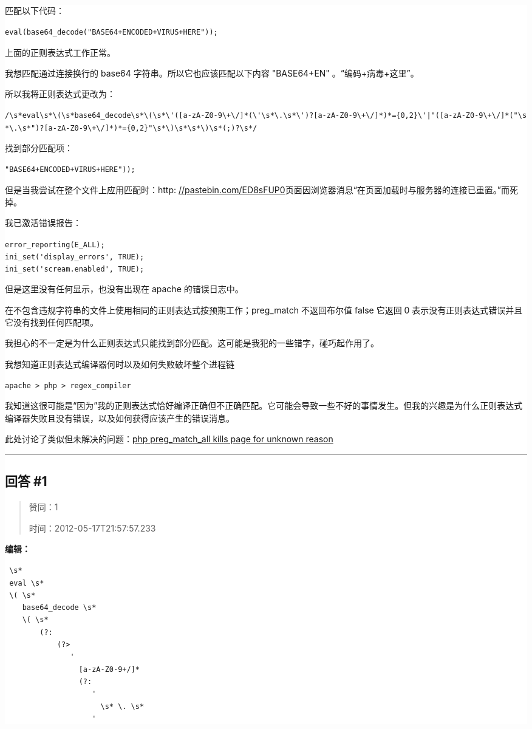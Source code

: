 匹配以下代码：

```
eval(base64_decode("BASE64+ENCODED+VIRUS+HERE")); 
```

上面的正则表达式工作正常。

我想匹配通过连接换行的 base64 字符串。所以它也应该匹配以下内容 "BASE64+EN" 。“编码+病毒+这里”。

所以我将正则表达式更改为：

```
/\s*eval\s*\(\s*base64_decode\s*\(\s*\'([a-zA-Z0-9\+\/]*(\'\s*\.\s*\')?[a-zA-Z0-9\+\/]*)*={0,2}\'|"([a-zA-Z0-9\+\/]*("\s*\.\s*")?[a-zA-Z0-9\+\/]*)*={0,2}"\s*\)\s*\s*\)\s*(;)?\s*/ 
```

找到部分匹配项：

```
"BASE64+ENCODED+VIRUS+HERE")); 
```

但是当我尝试在整个文件上应用匹配时：http: [//pastebin.com/ED8sFUP0](http://pastebin.com/ED8sFUP0)页面因浏览器消息“在页面加载时与服务器的连接已重置。”而死掉。

我已激活错误报告：

```
error_reporting(E_ALL);
ini_set('display_errors', TRUE);
ini_set('scream.enabled', TRUE); 
```

但是这里没有任何显示，也没有出现在 apache 的错误日志中。

在不包含违规字符串的文件上使用相同的正则表达式按预期工作；preg_match 不返回布尔值 false 它返回 0 表示没有正则表达式错误并且它没有找到任何匹配项。

我担心的不一定是为什么正则表达式只能找到部分匹配。这可能是我犯的一些错字，碰巧起作用了。

我想知道正则表达式编译器何时以及如何失败破坏整个进程链

```
apache > php > regex_compiler 
```

我知道这很可能是“因为”我的正则表达式恰好编译正确但不正确匹配。它可能会导致一些不好的事情发生。但我的兴趣是为什么正则表达式编译器失败且没有错误，以及如何获得应该产生的错误消息。

此处讨论了类似但未解决的问题：[php preg_match_all kills page for unknown reason](https://stackoverflow.com/questions/9447837/php-preg-match-all-kills-page-for-unknown-reason)

* * *

## 回答 #1

> 赞同：1
> 
> 时间：2012-05-17T21:57:57.233

**编辑：**

```
 \s*
 eval \s*
 \( \s*
    base64_decode \s* 
    \( \s* 
        (?:
            (?>
               '
                 [a-zA-Z0-9+/]*
                 (?:
                    '
                      \s* \. \s*
                    '
```